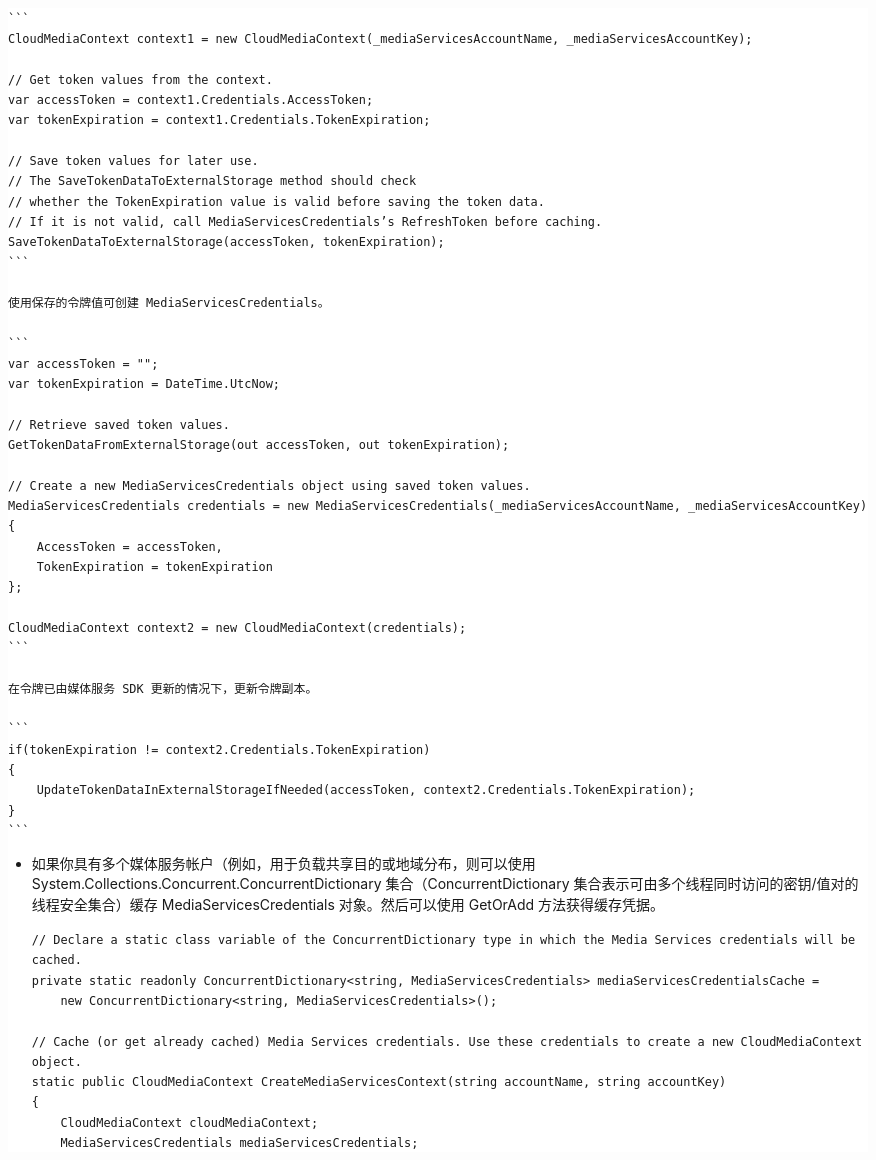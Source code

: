     ```
    CloudMediaContext context1 = new CloudMediaContext(_mediaServicesAccountName, _mediaServicesAccountKey);

    // Get token values from the context.
    var accessToken = context1.Credentials.AccessToken;
    var tokenExpiration = context1.Credentials.TokenExpiration;

    // Save token values for later use. 
    // The SaveTokenDataToExternalStorage method should check 
    // whether the TokenExpiration value is valid before saving the token data. 
    // If it is not valid, call MediaServicesCredentials’s RefreshToken before caching.
    SaveTokenDataToExternalStorage(accessToken, tokenExpiration);
    ```

    使用保存的令牌值可创建 MediaServicesCredentials。

    ```
    var accessToken = "";
    var tokenExpiration = DateTime.UtcNow;

    // Retrieve saved token values.
    GetTokenDataFromExternalStorage(out accessToken, out tokenExpiration);

    // Create a new MediaServicesCredentials object using saved token values.
    MediaServicesCredentials credentials = new MediaServicesCredentials(_mediaServicesAccountName, _mediaServicesAccountKey)
    {
        AccessToken = accessToken,
        TokenExpiration = tokenExpiration
    };

    CloudMediaContext context2 = new CloudMediaContext(credentials);
    ```

    在令牌已由媒体服务 SDK 更新的情况下，更新令牌副本。

    ```
    if(tokenExpiration != context2.Credentials.TokenExpiration)
    {
        UpdateTokenDataInExternalStorageIfNeeded(accessToken, context2.Credentials.TokenExpiration);
    }
    ```

- 如果你具有多个媒体服务帐户（例如，用于负载共享目的或地域分布，则可以使用 System.Collections.Concurrent.ConcurrentDictionary 集合（ConcurrentDictionary 集合表示可由多个线程同时访问的密钥/值对的线程安全集合）缓存 MediaServicesCredentials 对象。然后可以使用 GetOrAdd 方法获得缓存凭据。

    ```
    // Declare a static class variable of the ConcurrentDictionary type in which the Media Services credentials will be cached.  
    private static readonly ConcurrentDictionary<string, MediaServicesCredentials> mediaServicesCredentialsCache = 
        new ConcurrentDictionary<string, MediaServicesCredentials>();

    // Cache (or get already cached) Media Services credentials. Use these credentials to create a new CloudMediaContext object.
    static public CloudMediaContext CreateMediaServicesContext(string accountName, string accountKey)
    {
        CloudMediaContext cloudMediaContext;
        MediaServicesCredentials mediaServicesCredentials;
